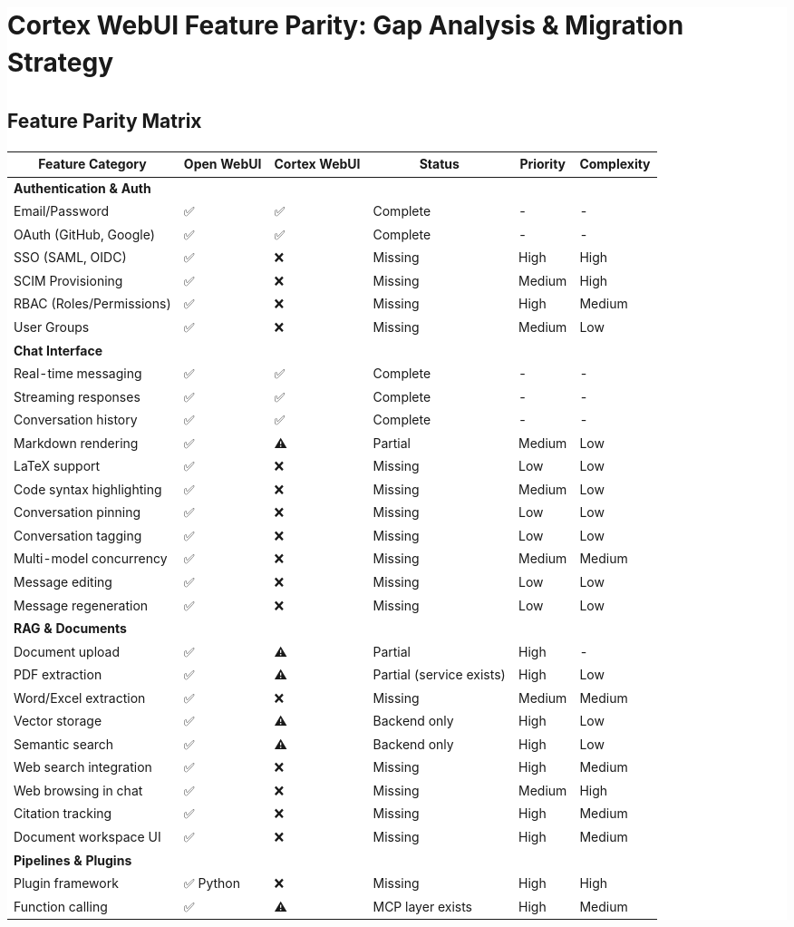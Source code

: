 # Cortex WebUI Feature Parity: Gap Analysis & Migration Strategy

## Feature Parity Matrix

| Feature Category | Open WebUI | Cortex WebUI | Status | Priority | Complexity |
|-----------------|------------|--------------|--------|----------|------------|
| **Authentication & Auth** |
| Email/Password | ✅ | ✅ | Complete | - | - |
| OAuth (GitHub, Google) | ✅ | ✅ | Complete | - | - |
| SSO (SAML, OIDC) | ✅ | ❌ | Missing | High | High |
| SCIM Provisioning | ✅ | ❌ | Missing | Medium | High |
| RBAC (Roles/Permissions) | ✅ | ❌ | Missing | High | Medium |
| User Groups | ✅ | ❌ | Missing | Medium | Low |
| **Chat Interface** |
| Real-time messaging | ✅ | ✅ | Complete | - | - |
| Streaming responses | ✅ | ✅ | Complete | - | - |
| Conversation history | ✅ | ✅ | Complete | - | - |
| Markdown rendering | ✅ | ⚠️ | Partial | Medium | Low |
| LaTeX support | ✅ | ❌ | Missing | Low | Low |
| Code syntax highlighting | ✅ | ❌ | Missing | Medium | Low |
| Conversation pinning | ✅ | ❌ | Missing | Low | Low |
| Conversation tagging | ✅ | ❌ | Missing | Low | Low |
| Multi-model concurrency | ✅ | ❌ | Missing | Medium | Medium |
| Message editing | ✅ | ❌ | Missing | Low | Low |
| Message regeneration | ✅ | ❌ | Missing | Low | Low |
| **RAG & Documents** |
| Document upload | ✅ | ⚠️ | Partial | High | - |
| PDF extraction | ✅ | ⚠️ | Partial (service exists) | High | Low |
| Word/Excel extraction | ✅ | ❌ | Missing | Medium | Medium |
| Vector storage | ✅ | ⚠️ | Backend only | High | Low |
| Semantic search | ✅ | ⚠️ | Backend only | High | Low |
| Web search integration | ✅ | ❌ | Missing | High | Medium |
| Web browsing in chat | ✅ | ❌ | Missing | Medium | High |
| Citation tracking | ✅ | ❌ | Missing | High | Medium |
| Document workspace UI | ✅ | ❌ | Missing | High | Medium |
| **Pipelines & Plugins** |
| Plugin framework | ✅ Python | ❌ | Missing | High | High |
| Function calling | ✅ | ⚠️ | MCP layer exists | High | Medium |